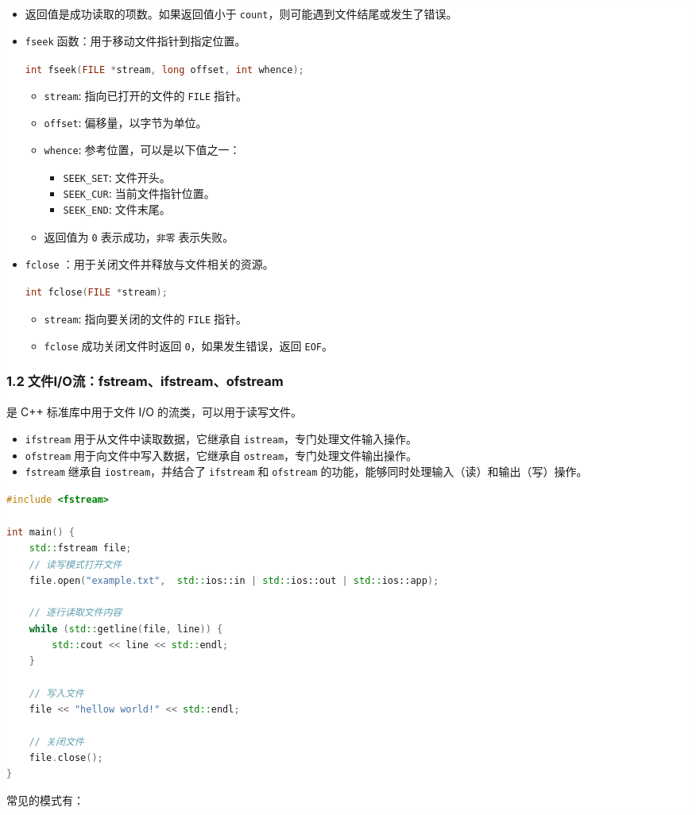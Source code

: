   - 返回值是成功读取的项数。如果返回值小于 `count`，则可能遇到文件结尾或发生了错误。

- `fseek` 函数：用于移动文件指针到指定位置。

  ```cpp
  int fseek(FILE *stream, long offset, int whence);
  ```

  - `stream`: 指向已打开的文件的 `FILE` 指针。
  - `offset`: 偏移量，以字节为单位。
  - `whence`:  参考位置，可以是以下值之一：
    - `SEEK_SET`: 文件开头。
    - `SEEK_CUR`: 当前文件指针位置。
    - `SEEK_END`: 文件末尾。

  - 返回值为 `0` 表示成功，`非零` 表示失败。

- `fclose` ：用于关闭文件并释放与文件相关的资源。

  ```cpp
  int fclose(FILE *stream);
  ```

  - `stream`: 指向要关闭的文件的 `FILE` 指针。

  - `fclose` 成功关闭文件时返回 `0`，如果发生错误，返回 `EOF`。

### 1.2 文件I/O流：fstream、ifstream、ofstream

是 C++ 标准库中用于文件 I/O 的流类，可以用于读写文件。

- `ifstream` 用于从文件中读取数据，它继承自 `istream`，专门处理文件输入操作。
- `ofstream` 用于向文件中写入数据，它继承自 `ostream`，专门处理文件输出操作。
- `fstream` 继承自 `iostream`，并结合了 `ifstream` 和 `ofstream` 的功能，能够同时处理输入（读）和输出（写）操作。

```c++
#include <fstream>

int main() {
    std::fstream file;
    // 读写模式打开文件
    file.open("example.txt",  std::ios::in | std::ios::out | std::ios::app);
    
    // 逐行读取文件内容
    while (std::getline(file, line)) {	    
        std::cout << line << std::endl;
    }
    
    // 写入文件
    file << "hellow world!" << std::endl;
    
    // 关闭文件
    file.close();	
}
```

常见的模式有：
